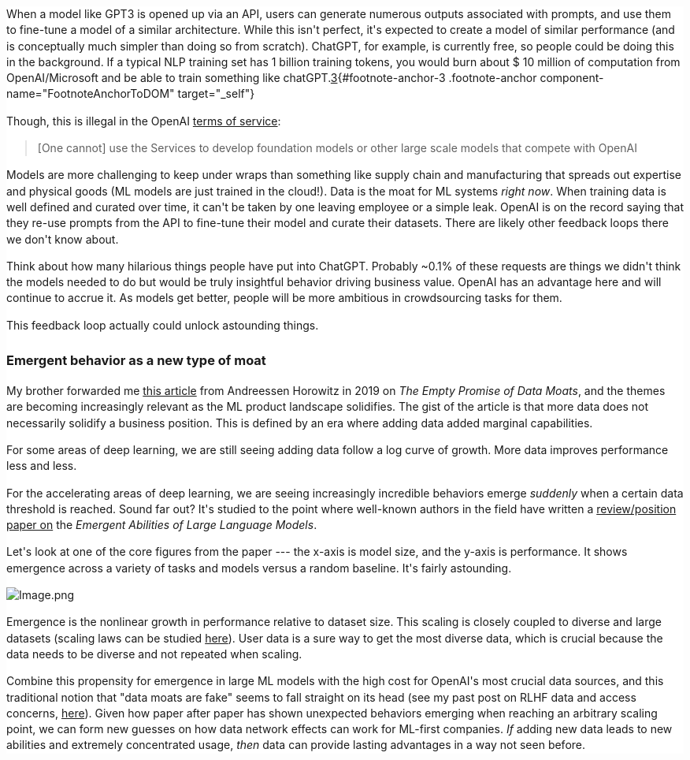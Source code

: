 When a model like GPT3 is opened up via an API, users can generate numerous outputs associated with prompts, and use them to fine-tune a model of a similar architecture. While this isn\'t perfect, it\'s expected to create a model of similar performance (and is conceptually much simpler than doing so from scratch). ChatGPT, for example, is currently free, so people could be doing this in the background. If a typical NLP training set has 1 billion training tokens, you would burn about \$ 10 million of computation from OpenAI/Microsoft and be able to train something like chatGPT.[3](#footnote-3){#footnote-anchor-3 .footnote-anchor component-name="FootnoteAnchorToDOM" target="_self"}

Though, this is illegal in the OpenAI [terms of service](https://openai.com/terms/):

> \[One cannot\] use the Services to develop foundation models or other large scale models that compete with OpenAI

Models are more challenging to keep under wraps than something like supply chain and manufacturing that spreads out expertise and physical goods (ML models are just trained in the cloud!). Data is the moat for ML systems *right now*. When training data is well defined and curated over time, it can't be taken by one leaving employee or a simple leak. OpenAI is on the record saying that they re-use prompts from the API to fine-tune their model and curate their datasets. There are likely other feedback loops there we don\'t know about.

Think about how many hilarious things people have put into ChatGPT. Probably \~0.1% of these requests are things we didn\'t think the models needed to do but would be truly insightful behavior driving business value. OpenAI has an advantage here and will continue to accrue it. As models get better, people will be more ambitious in crowdsourcing tasks for them.

This feedback loop actually could unlock astounding things.

### Emergent behavior as a new type of moat

My brother forwarded me [this article](https://a16z.com/2019/05/09/data-network-effects-moats/) from Andreessen Horowitz in 2019 on *The Empty Promise of Data Moats*, and the themes are becoming increasingly relevant as the ML product landscape solidifies. The gist of the article is that more data does not necessarily solidify a business position. This is defined by an era where adding data added marginal capabilities.

For some areas of deep learning, we are still seeing adding data follow a log curve of growth. More data improves performance less and less.

For the accelerating areas of deep learning, we are seeing increasingly incredible behaviors emerge *suddenly* when a certain data threshold is reached. Sound far out? It\'s studied to the point where well-known authors in the field have written a [review/position paper on](https://arxiv.org/abs/2206.07682) the *Emergent Abilities of Large Language Models*.

Let\'s look at one of the core figures from the paper --- the x-axis is model size, and the y-axis is performance. It shows emergence across a variety of tasks and models versus a random baseline. It\'s fairly astounding.

![Image.png](https://bucketeer-e05bbc84-baa3-437e-9518-adb32be77984.s3.amazonaws.com/public/images/88b76a95-939f-4e58-8cb6-ed72f82fda8a_1288x1150.png)

Emergence is the nonlinear growth in performance relative to dataset size. This scaling is closely coupled to diverse and large datasets (scaling laws can be studied [here](https://arxiv.org/abs/2203.15556)). User data is a sure way to get the most diverse data, which is crucial because the data needs to be diverse and not repeated when scaling.

Combine this propensity for emergence in large ML models with the high cost for OpenAI\'s most crucial data sources, and this traditional notion that \"data moats are fake\" seems to fall straight on its head (see my past post on RLHF data and access concerns, [here](https://robotic.substack.com/p/rlhf-chatgpt-data-moats)). Given how paper after paper has shown unexpected behaviors emerging when reaching an arbitrary scaling point, we can form new guesses on how data network effects can work for ML-first companies. *If* adding new data leads to new abilities and extremely concentrated usage, *then* data can provide lasting advantages in a way not seen before.
